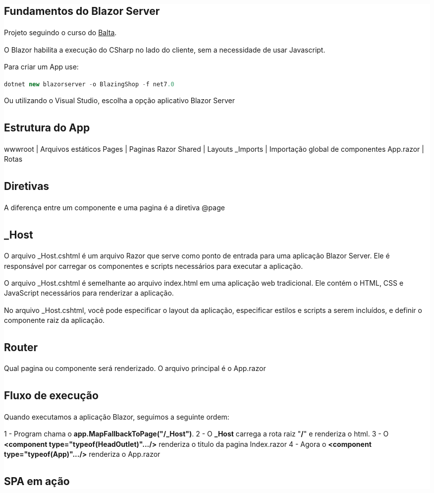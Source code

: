 ﻿## Fundamentos do Blazor Server

Projeto seguindo o curso do [Balta](https://github.com/balta-io/2821).

O Blazor habilita a execução do CSharp no lado do cliente, sem a necessidade de usar
Javascript.

Para criar um App use:

```csharp
dotnet new blazorserver -o BlazingShop -f net7.0
```

Ou utilizando o Visual Studio, escolha a opção aplicativo Blazor Server

## Estrutura do App

wwwroot   | Arquivos estáticos
Pages     | Paginas Razor
Shared    | Layouts
_Imports  | Importação global de componentes
App.razor | Rotas

## Diretivas

A diferença entre um componente e uma pagina é a diretiva @page

## _Host

O arquivo _Host.cshtml é um arquivo Razor que serve como ponto de entrada para uma
aplicação Blazor Server. Ele é responsável por carregar os componentes e scripts necessários
para executar a aplicação.

O arquivo _Host.cshtml é semelhante ao arquivo index.html em uma aplicação web tradicional.
Ele contém o HTML, CSS e JavaScript necessários para renderizar a aplicação.

No arquivo _Host.cshtml, você pode especificar o layout da aplicação, especificar estilos
e scripts a serem incluídos, e definir o componente raiz da aplicação.

## Router

Qual pagina ou componente será renderizado. O arquivo principal é o App.razor

## Fluxo de execução

Quando executamos a aplicação Blazor, seguimos a seguinte ordem:

1 - Program chama o **app.MapFallbackToPage("/_Host")**.
2 - O **_Host** carrega a rota raiz "**/**" e renderiza o html.
3 - O **<component type="typeof(HeadOutlet)".../>** renderiza o titulo da pagina Index.razor
4 - Agora o **<component type="typeof(App)".../>** renderiza o App.razor

## SPA em ação
